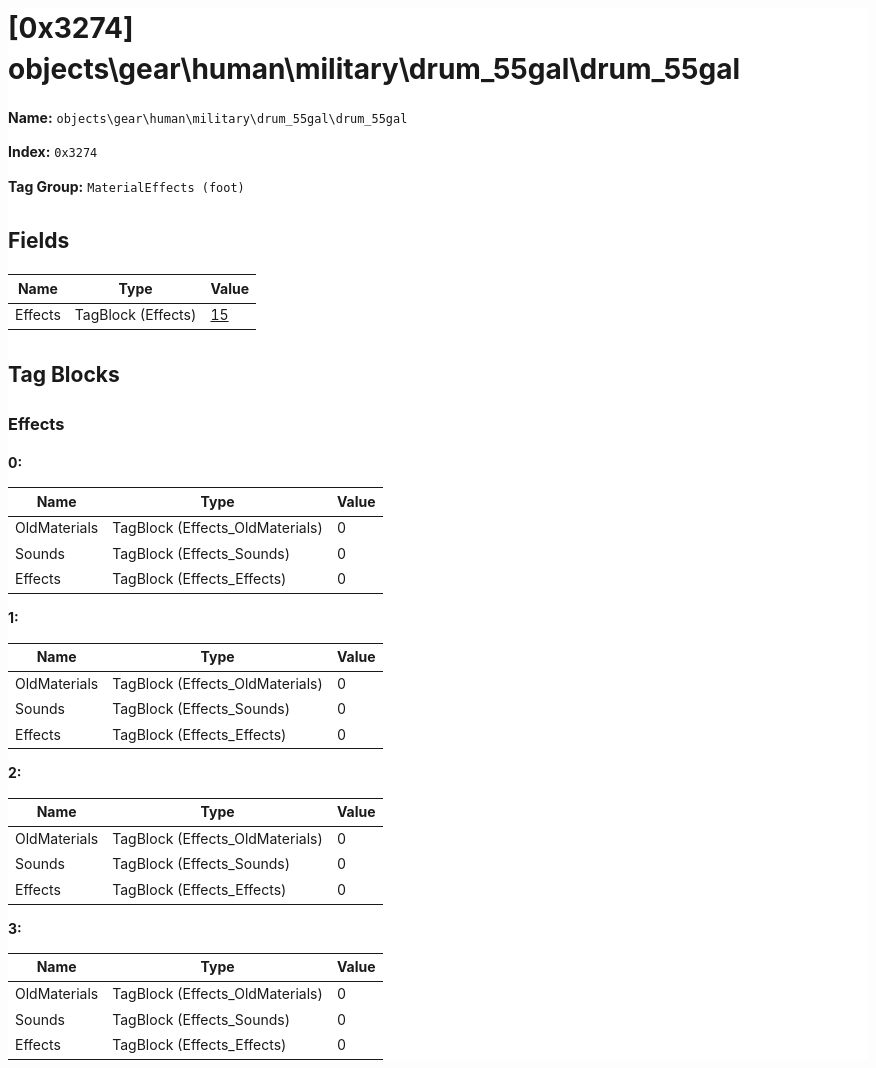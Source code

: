 # [0x3274] objects\gear\human\military\drum_55gal\drum_55gal

**Name:** ```objects\gear\human\military\drum_55gal\drum_55gal```

**Index:** ```0x3274```

**Tag Group:** ```MaterialEffects (foot)```

## Fields

Name	| Type	| Value
---	|---	|---	|
Effects	|TagBlock (Effects)	|[15](#effects)


## Tag Blocks

### Effects

**0:**

Name	| Type	| Value
---	|---	|---	|
OldMaterials	|TagBlock (Effects_OldMaterials)	|0
Sounds	|TagBlock (Effects_Sounds)	|0
Effects	|TagBlock (Effects_Effects)	|0


**1:**

Name	| Type	| Value
---	|---	|---	|
OldMaterials	|TagBlock (Effects_OldMaterials)	|0
Sounds	|TagBlock (Effects_Sounds)	|0
Effects	|TagBlock (Effects_Effects)	|0


**2:**

Name	| Type	| Value
---	|---	|---	|
OldMaterials	|TagBlock (Effects_OldMaterials)	|0
Sounds	|TagBlock (Effects_Sounds)	|0
Effects	|TagBlock (Effects_Effects)	|0


**3:**

Name	| Type	| Value
---	|---	|---	|
OldMaterials	|TagBlock (Effects_OldMaterials)	|0
Sounds	|TagBlock (Effects_Sounds)	|0
Effects	|TagBlock (Effects_Effects)	|0

